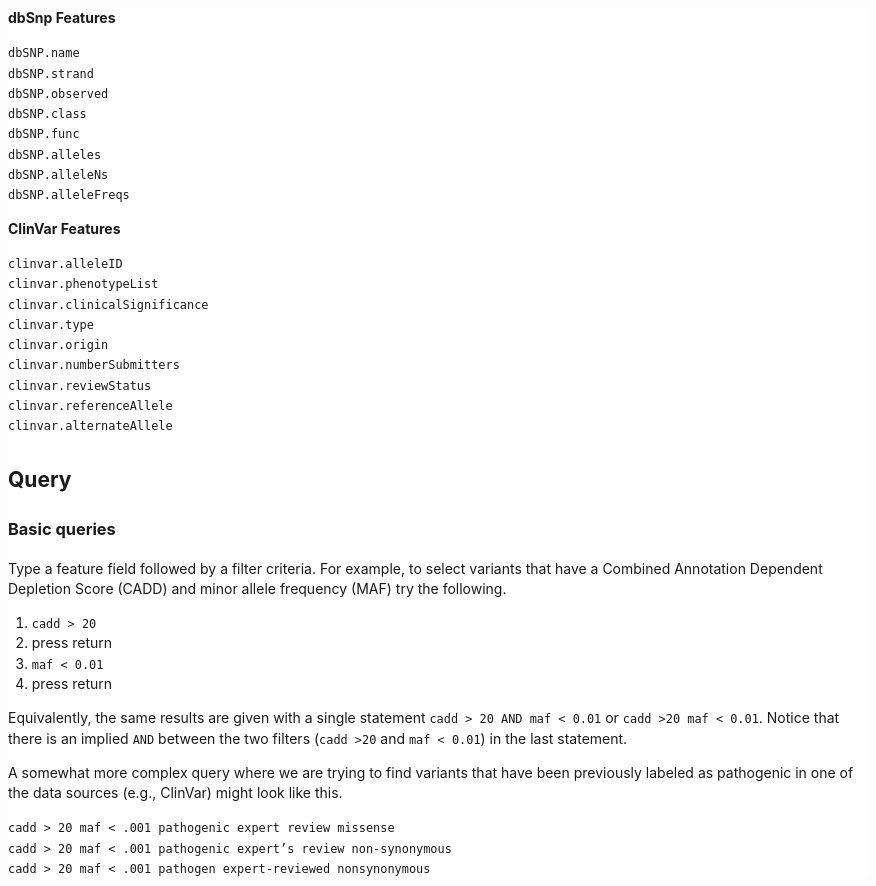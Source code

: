 **dbSnp Features**

```
dbSNP.name
dbSNP.strand
dbSNP.observed
dbSNP.class
dbSNP.func
dbSNP.alleles
dbSNP.alleleNs
dbSNP.alleleFreqs
```

**ClinVar Features**

```
clinvar.alleleID
clinvar.phenotypeList
clinvar.clinicalSignificance
clinvar.type
clinvar.origin
clinvar.numberSubmitters
clinvar.reviewStatus
clinvar.referenceAllele
clinvar.alternateAllele
```

## Query

### Basic queries

Type a feature field followed by a filter criteria. For example, to select variants
that have a Combined Annotation Dependent Depletion Score (CADD) and minor allele
frequency (MAF) try the following.

1. `cadd > 20`
2. press return
3. `maf < 0.01`
4. press return

Equivalently, the same results are given with a single statement
`cadd > 20 AND maf < 0.01` or `cadd >20 maf < 0.01`. Notice that there is an
implied `AND` between the two filters (`cadd >20` and `maf < 0.01`) in the last
statement.

A somewhat more complex query where we are trying to find variants that have
been previously labeled as pathogenic in one of the data sources (e.g., ClinVar)
might look like this.

```text
cadd > 20 maf < .001 pathogenic expert review missense
cadd > 20 maf < .001 pathogenic expert’s review non-synonymous
cadd > 20 maf < .001 pathogen expert-reviewed nonsynonymous
```

